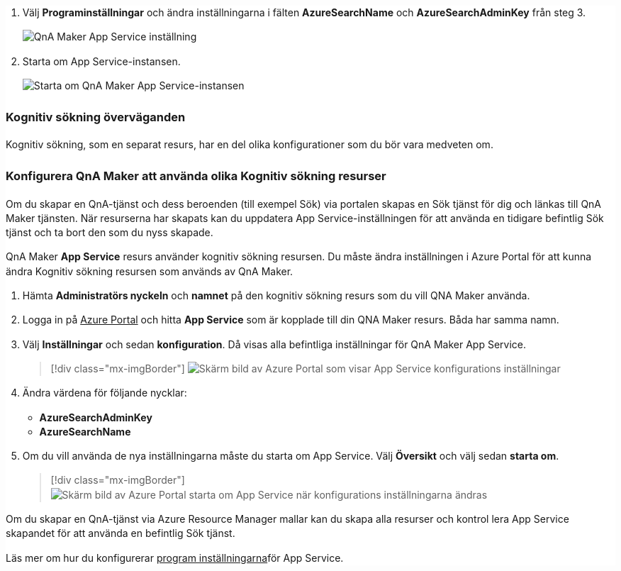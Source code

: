 1. Välj **Programinställningar** och ändra inställningarna i fälten **AzureSearchName** och **AzureSearchAdminKey** från steg 3.

    ![QnA Maker App Service inställning](../media/qnamaker-how-to-upgrade-qnamaker/qnamaker-appservice-settings.png)

1. Starta om App Service-instansen.

    ![Starta om QnA Maker App Service-instansen](../media/qnamaker-how-to-upgrade-qnamaker/qnamaker-appservice-restart.png)

### <a name="cognitive-search-consideration"></a>Kognitiv sökning överväganden

Kognitiv sökning, som en separat resurs, har en del olika konfigurationer som du bör vara medveten om.

### <a name="configure-qna-maker-to-use-different-cognitive-search-resource"></a>Konfigurera QnA Maker att använda olika Kognitiv sökning resurser

Om du skapar en QnA-tjänst och dess beroenden (till exempel Sök) via portalen skapas en Sök tjänst för dig och länkas till QnA Maker tjänsten. När resurserna har skapats kan du uppdatera App Service-inställningen för att använda en tidigare befintlig Sök tjänst och ta bort den som du nyss skapade.

QnA Maker **App Service** resurs använder kognitiv sökning resursen. Du måste ändra inställningen i Azure Portal för att kunna ändra Kognitiv sökning resursen som används av QnA Maker.

1. Hämta **Administratörs nyckeln** och **namnet** på den kognitiv sökning resurs som du vill QNA Maker använda.

1. Logga in på [Azure Portal](https://portal.azure.com) och hitta **App Service** som är kopplade till din QNA Maker resurs. Båda har samma namn.

1. Välj **Inställningar** och sedan **konfiguration**. Då visas alla befintliga inställningar för QnA Maker App Service.

    > [!div class="mx-imgBorder"]
    > ![Skärm bild av Azure Portal som visar App Service konfigurations inställningar](../media/qnamaker-how-to-upgrade-qnamaker/change-search-service-app-service-configuration.png)

1. Ändra värdena för följande nycklar:

    * **AzureSearchAdminKey**
    * **AzureSearchName**

1. Om du vill använda de nya inställningarna måste du starta om App Service. Välj **Översikt** och välj sedan **starta om**.

    > [!div class="mx-imgBorder"]
    > ![Skärm bild av Azure Portal starta om App Service när konfigurations inställningarna ändras](../media/qnamaker-how-to-upgrade-qnamaker/screenshot-azure-portal-restart-app-service.png)

Om du skapar en QnA-tjänst via Azure Resource Manager mallar kan du skapa alla resurser och kontrol lera App Service skapandet för att använda en befintlig Sök tjänst.

Läs mer om hur du konfigurerar [program inställningarna](../../../app-service/configure-common.md#configure-app-settings)för App Service.
